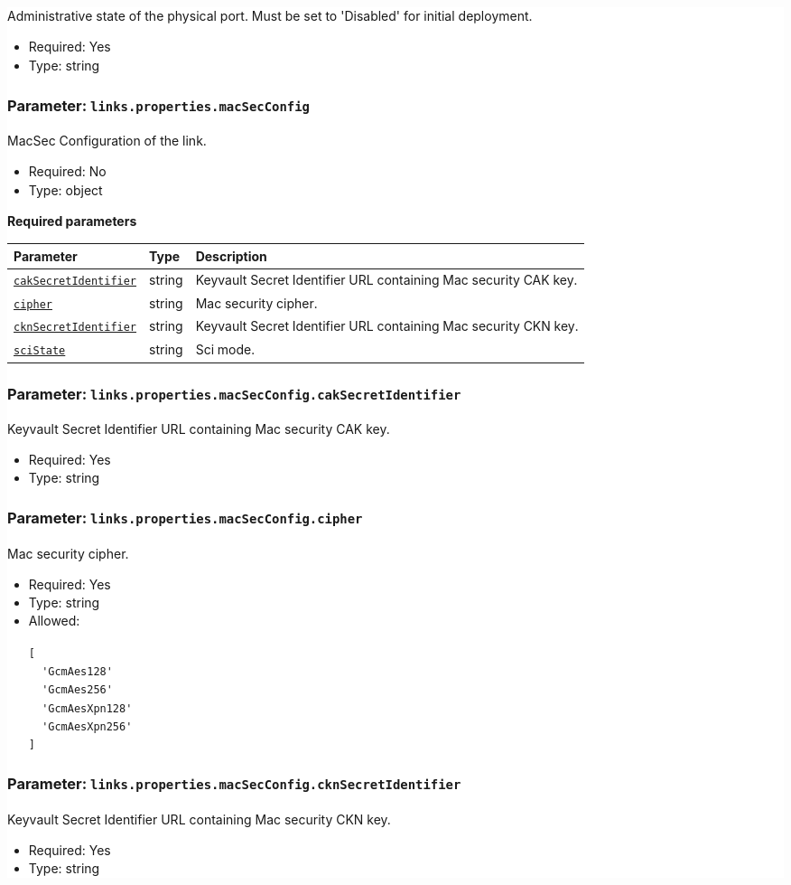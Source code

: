 Administrative state of the physical port. Must be set to 'Disabled' for initial deployment.

- Required: Yes
- Type: string

### Parameter: `links.properties.macSecConfig`

MacSec Configuration of the link.

- Required: No
- Type: object

**Required parameters**

| Parameter | Type | Description |
| :-- | :-- | :-- |
| [`cakSecretIdentifier`](#parameter-linkspropertiesmacsecconfigcaksecretidentifier) | string | Keyvault Secret Identifier URL containing Mac security CAK key. |
| [`cipher`](#parameter-linkspropertiesmacsecconfigcipher) | string | Mac security cipher. |
| [`cknSecretIdentifier`](#parameter-linkspropertiesmacsecconfigcknsecretidentifier) | string | Keyvault Secret Identifier URL containing Mac security CKN key. |
| [`sciState`](#parameter-linkspropertiesmacsecconfigscistate) | string | Sci mode. |

### Parameter: `links.properties.macSecConfig.cakSecretIdentifier`

Keyvault Secret Identifier URL containing Mac security CAK key.

- Required: Yes
- Type: string

### Parameter: `links.properties.macSecConfig.cipher`

Mac security cipher.

- Required: Yes
- Type: string
- Allowed:
  ```Bicep
  [
    'GcmAes128'
    'GcmAes256'
    'GcmAesXpn128'
    'GcmAesXpn256'
  ]
  ```

### Parameter: `links.properties.macSecConfig.cknSecretIdentifier`

Keyvault Secret Identifier URL containing Mac security CKN key.

- Required: Yes
- Type: string
